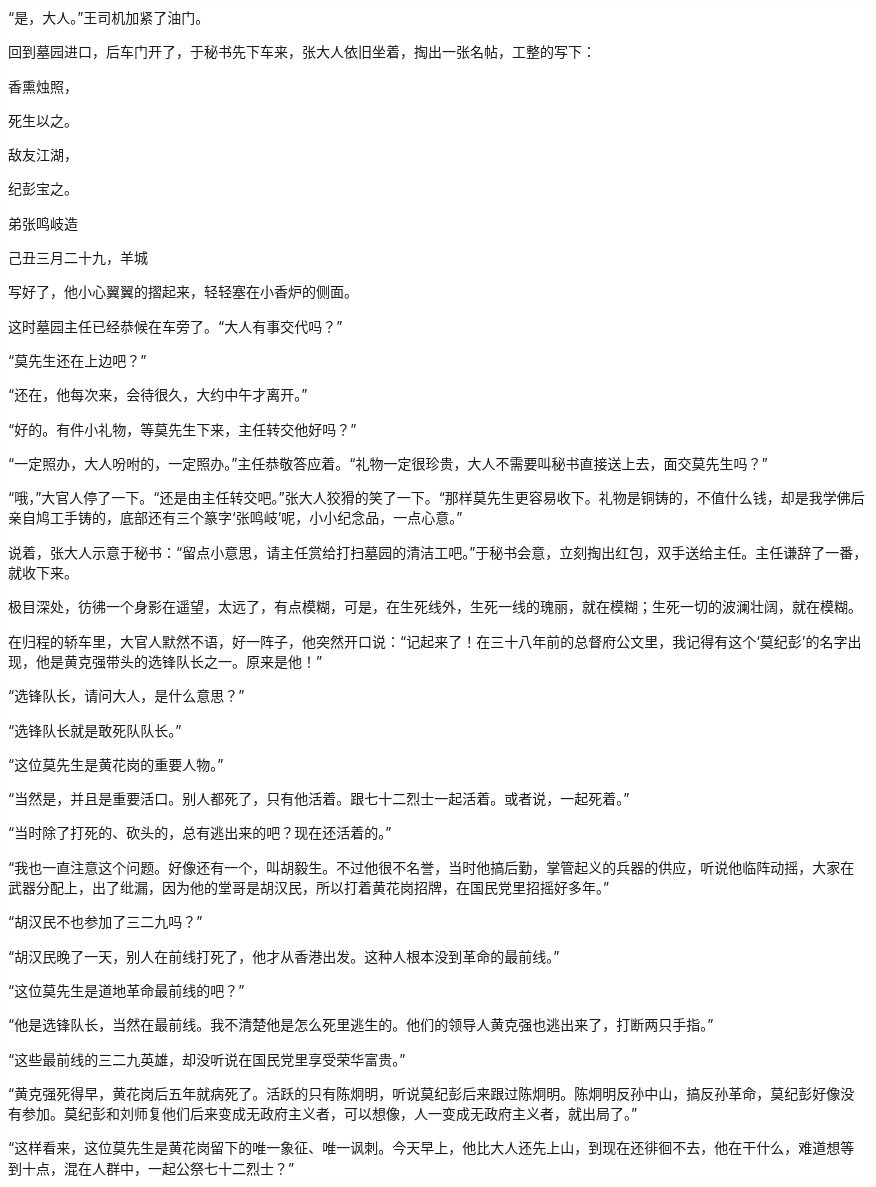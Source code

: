 “是，大人。”王司机加紧了油门。

回到墓园进口，后车门开了，于秘书先下车来，张大人依旧坐着，掏出一张名帖，工整的写下：

香熏烛照，

死生以之。

敌友江湖，

纪彭宝之。

弟张鸣岐造

己丑三月二十九，羊城

写好了，他小心翼翼的摺起来，轻轻塞在小香炉的侧面。

这时墓园主任已经恭候在车旁了。“大人有事交代吗？”

“莫先生还在上边吧？”

“还在，他每次来，会待很久，大约中午才离开。”

“好的。有件小礼物，等莫先生下来，主任转交他好吗？”

“一定照办，大人吩咐的，一定照办。”主任恭敬答应着。“礼物一定很珍贵，大人不需要叫秘书直接送上去，面交莫先生吗？”

“哦，”大官人停了一下。“还是由主任转交吧。”张大人狡猾的笑了一下。“那样莫先生更容易收下。礼物是铜铸的，不值什么钱，却是我学佛后亲自鸠工手铸的，底部还有三个篆字‘张鸣岐’呢，小小纪念品，一点心意。”

说着，张大人示意于秘书：“留点小意思，请主任赏给打扫墓园的清洁工吧。”于秘书会意，立刻掏出红包，双手送给主任。主任谦辞了一番，就收下来。

极目深处，彷彿一个身影在遥望，太远了，有点模糊，可是，在生死线外，生死一线的瑰丽，就在模糊；生死一切的波澜壮阔，就在模糊。

在归程的轿车里，大官人默然不语，好一阵子，他突然开口说：“记起来了！在三十八年前的总督府公文里，我记得有这个‘莫纪彭’的名字出现，他是黄克强带头的选锋队长之一。原来是他！”

“选锋队长，请问大人，是什么意思？”

“选锋队长就是敢死队队长。”

“这位莫先生是黄花岗的重要人物。”

“当然是，并且是重要活口。别人都死了，只有他活着。跟七十二烈士一起活着。或者说，一起死着。”

“当时除了打死的、砍头的，总有逃出来的吧？现在还活着的。”

“我也一直注意这个问题。好像还有一个，叫胡毅生。不过他很不名誉，当时他搞后勤，掌管起义的兵器的供应，听说他临阵动摇，大家在武器分配上，出了纰漏，因为他的堂哥是胡汉民，所以打着黄花岗招牌，在国民党里招摇好多年。”

“胡汉民不也参加了三二九吗？”

“胡汉民晚了一天，别人在前线打死了，他才从香港出发。这种人根本没到革命的最前线。”

“这位莫先生是道地革命最前线的吧？”

“他是选锋队长，当然在最前线。我不清楚他是怎么死里逃生的。他们的领导人黄克强也逃出来了，打断两只手指。”

“这些最前线的三二九英雄，却没听说在国民党里享受荣华富贵。”

“黄克强死得早，黄花岗后五年就病死了。活跃的只有陈炯明，听说莫纪彭后来跟过陈炯明。陈炯明反孙中山，搞反孙革命，莫纪彭好像没有参加。莫纪彭和刘师复他们后来变成无政府主义者，可以想像，人一变成无政府主义者，就出局了。”

“这样看来，这位莫先生是黄花岗留下的唯一象征、唯一讽刺。今天早上，他比大人还先上山，到现在还徘徊不去，他在干什么，难道想等到十点，混在人群中，一起公祭七十二烈士？”
